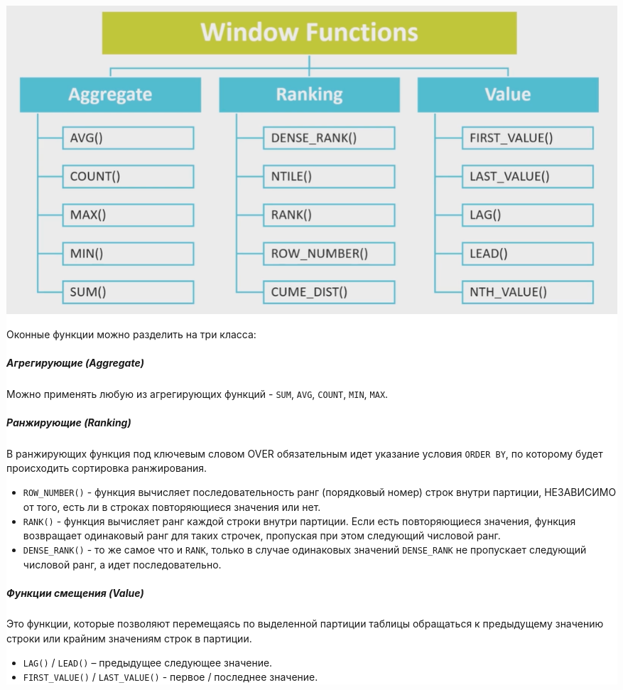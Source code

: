 ![Window Function Types](images/window_function_types.png)

Оконные функции можно разделить на три класса:

##### Агрегирующие (Aggregate)

Можно применять любую из агрегирующих функций - `SUM`, `AVG`, `COUNT`, `MIN`, `MAX`.

##### Ранжирующие (Ranking)

В ранжирующих функция под ключевым словом OVER обязательным идет указание условия `ORDER BY`, по которому будет
происходить сортировка ранжирования.

* `ROW_NUMBER()` - функция вычисляет последовательность ранг (порядковый номер) строк внутри партиции, НЕЗАВИСИМО от
  того, есть ли в строках повторяющиеся значения или нет.
* `RANK()` - функция вычисляет ранг каждой строки внутри партиции. Если есть повторяющиеся значения, функция возвращает
  одинаковый ранг для таких строчек, пропуская при этом следующий числовой ранг.
* `DENSE_RANK()` - то же самое что и `RANK`, только в случае одинаковых значений `DENSE_RANK` не пропускает следующий
  числовой ранг, а идет последовательно.

##### Функции смещения (Value)

Это функции, которые позволяют перемещаясь по выделенной партиции таблицы обращаться к предыдущему значению строки или
крайним значениям строк в партиции.

* `LAG()` / `LEAD()` – предыдущее следующее значение.
* `FIRST_VALUE()` / `LAST_VALUE()` - первое / последнее значение.
